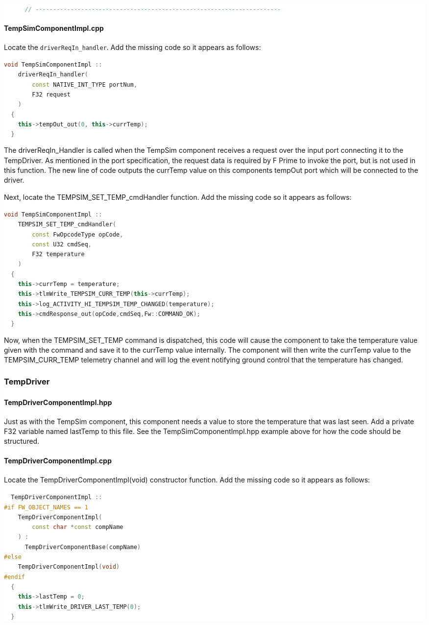 ```c++
      // ----------------------------------------------------------------------
```
#### TempSimComponentImpl.cpp
Locate the `driverReqIn_handler`. Add the missing code so it appears as follows:
```c++
void TempSimComponentImpl ::
    driverReqIn_handler(
        const NATIVE_INT_TYPE portNum,
        F32 request
    )
  {
    this->tempOut_out(0, this->currTemp);
  }
```
The driverReqIn_Handler is called when the TempSim component receives a request over the input port connecting it to the TempDriver. As mentioned in the port specification, the request data is required by F Prime to invoke the port, but is not used in this function. The new line of code outputs the currTemp value on this components tempOut port which will be connected to the driver.

Next, locate the TEMPSIM_SET_TEMP_cmdHandler function. Add the missing code so it appears as follows:
```c++
void TempSimComponentImpl ::
    TEMPSIM_SET_TEMP_cmdHandler(
        const FwOpcodeType opCode,
        const U32 cmdSeq,
        F32 temperature
    )
  {
    this->currTemp = temperature;
    this->tlmWrite_TEMPSIM_CURR_TEMP(this->currTemp);
    this->log_ACTIVITY_HI_TEMPSIM_TEMP_CHANGED(temperature);
    this->cmdResponse_out(opCode,cmdSeq,Fw::COMMAND_OK);
  }
```
Now, when the TEMPSIM_SET_TEMP command is dispatched, this code will cause the component to take the temperature value given with the command and save it to the currTemp value internally. The component will then write the currTemp value to the TEMPSIM_CURR_TEMP telemetry channel and will log the event notifying ground control that the temperature has changed.


### TempDriver
#### TempDriverComponentImpl.hpp
Just as with the TempSim component, this component needs a value to store the temperature that was last seen. Add a private F32 variable named lastTemp to this file. See the TempSimComponentImpl.hpp example above for how the code should be structured.
#### TempDriverComponentImpl.cpp
Locate the TempDriverComponentImpl(void) constructor function. Add the missing code so it appears as follows:
```c++
  TempDriverComponentImpl ::
#if FW_OBJECT_NAMES == 1
    TempDriverComponentImpl(
        const char *const compName
    ) :
      TempDriverComponentBase(compName)
#else
    TempDriverComponentImpl(void)
#endif
  {
    this->lastTemp = 0;
    this->tlmWrite_DRIVER_LAST_TEMP(0);
  }
```